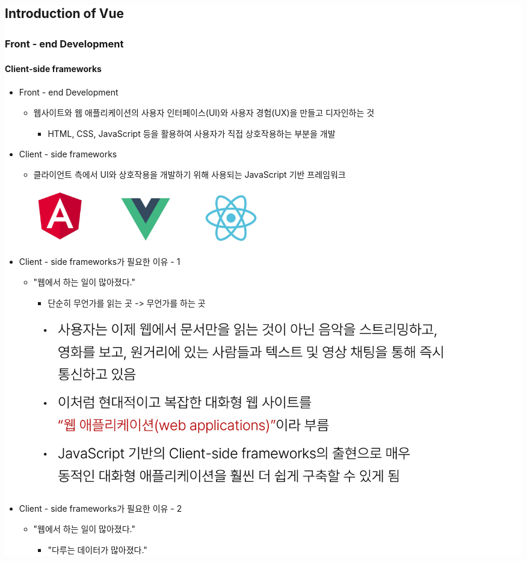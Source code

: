 
## Introduction of Vue

### Front - end Development

#### Client-side frameworks

- Front - end Development
  
  - 웹사이트와 웹 애플리케이션의 사용자 인터페이스(UI)와 사용자 경험(UX)을 만들고 디자인하는 것
    
    - HTML, CSS, JavaScript 등을 활용하여 사용자가 직접 상호작용하는 부분을 개발

- Client - side frameworks
  
  - 클라이언트 측에서 UI와 상호작용을 개발하기 위해 사용되는 JavaScript 기반 프레임워크
    
    <img src="1101_1102_assets/2023-11-04-14-39-56-image.png" title="" alt="" width="374">

- Client - side frameworks가 필요한 이유 - 1
  
  - "웹에서 하는 일이 많아졌다."
    
    - 단순히 무언가를 읽는 곳 -> 무언가를 하는 곳
    
    ![](1101_1102_assets/2023-11-04-14-40-57-image.png)

- Client - side frameworks가 필요한 이유 - 2
  
  - "웹에서 하는 일이 많아졌다."
    
    - "다루는 데이터가 많아졌다."
    
